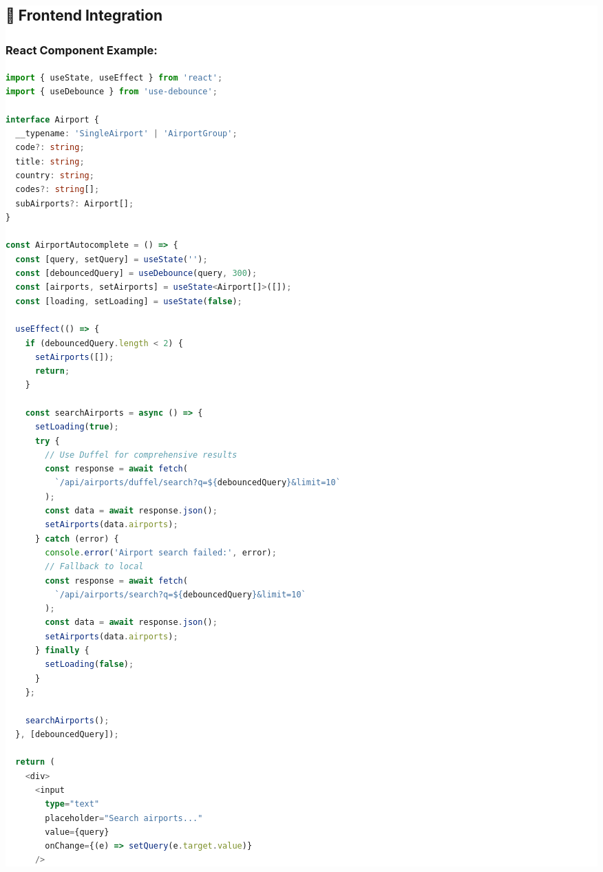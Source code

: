 
## 🎨 **Frontend Integration**

### React Component Example:

```typescript
import { useState, useEffect } from 'react';
import { useDebounce } from 'use-debounce';

interface Airport {
  __typename: 'SingleAirport' | 'AirportGroup';
  code?: string;
  title: string;
  country: string;
  codes?: string[];
  subAirports?: Airport[];
}

const AirportAutocomplete = () => {
  const [query, setQuery] = useState('');
  const [debouncedQuery] = useDebounce(query, 300);
  const [airports, setAirports] = useState<Airport[]>([]);
  const [loading, setLoading] = useState(false);
  
  useEffect(() => {
    if (debouncedQuery.length < 2) {
      setAirports([]);
      return;
    }
    
    const searchAirports = async () => {
      setLoading(true);
      try {
        // Use Duffel for comprehensive results
        const response = await fetch(
          `/api/airports/duffel/search?q=${debouncedQuery}&limit=10`
        );
        const data = await response.json();
        setAirports(data.airports);
      } catch (error) {
        console.error('Airport search failed:', error);
        // Fallback to local
        const response = await fetch(
          `/api/airports/search?q=${debouncedQuery}&limit=10`
        );
        const data = await response.json();
        setAirports(data.airports);
      } finally {
        setLoading(false);
      }
    };
    
    searchAirports();
  }, [debouncedQuery]);
  
  return (
    <div>
      <input
        type="text"
        placeholder="Search airports..."
        value={query}
        onChange={(e) => setQuery(e.target.value)}
      />
```